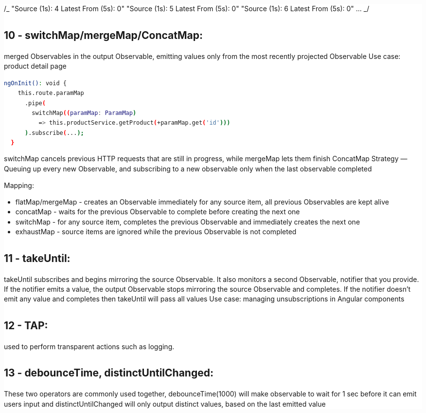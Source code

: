 /_
"Source (1s): 4 Latest From (5s): 0"
"Source (1s): 5 Latest From (5s): 0"
"Source (1s): 6 Latest From (5s): 0"
...
_/

## 10 - switchMap/mergeMap/ConcatMap:

merged Observables in the output Observable, emitting values only from the most recently projected Observable
Use case: product detail page

```sh
ngOnInit(): void {
    this.route.paramMap
      .pipe(
        switchMap((paramMap: ParamMap)
          => this.productService.getProduct(+paramMap.get('id')))
      ).subscribe(...);
  }
```

switchMap cancels previous HTTP requests that are still in progress, while mergeMap lets them finish
ConcatMap Strategy —Queuing up every new Observable, and subscribing to a new observable only when the last observable completed

Mapping:

- flatMap/mergeMap - creates an Observable immediately for any source item, all previous Observables are kept alive
- concatMap - waits for the previous Observable to complete before creating the next one
- switchMap - for any source item, completes the previous Observable and immediately creates the next one
- exhaustMap - source items are ignored while the previous Observable is not completed

## 11 - takeUntil:

takeUntil subscribes and begins mirroring the source Observable. It also monitors a second Observable, notifier that you provide. If the notifier emits a value, the output Observable stops mirroring the source Observable and completes. If the notifier doesn’t emit any value and completes then takeUntil will pass all values
Use case: managing unsubscriptions in Angular components

## 12 - TAP:

used to perform transparent actions such as logging.

## 13 - debounceTime, distinctUntilChanged:

These two operators are commonly used together, debounceTime(1000) will make observable to wait for 1 sec before it can emit users input and distinctUntilChanged will only output distinct values, based on the last emitted value

